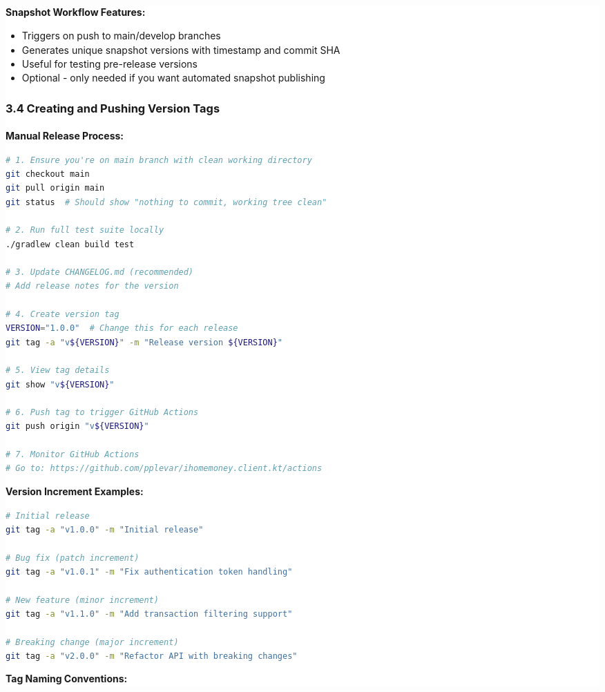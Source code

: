 **Snapshot Workflow Features:**

- Triggers on push to main/develop branches
- Generates unique snapshot versions with timestamp and commit SHA
- Useful for testing pre-release versions
- Optional - only needed if you want automated snapshot publishing

### 3.4 Creating and Pushing Version Tags

**Manual Release Process:**

```bash
# 1. Ensure you're on main branch with clean working directory
git checkout main
git pull origin main
git status  # Should show "nothing to commit, working tree clean"

# 2. Run full test suite locally
./gradlew clean build test

# 3. Update CHANGELOG.md (recommended)
# Add release notes for the version

# 4. Create version tag
VERSION="1.0.0"  # Change this for each release
git tag -a "v${VERSION}" -m "Release version ${VERSION}"

# 5. View tag details
git show "v${VERSION}"

# 6. Push tag to trigger GitHub Actions
git push origin "v${VERSION}"

# 7. Monitor GitHub Actions
# Go to: https://github.com/pplevar/ihomemoney.client.kt/actions
```

**Version Increment Examples:**

```bash
# Initial release
git tag -a "v1.0.0" -m "Initial release"

# Bug fix (patch increment)
git tag -a "v1.0.1" -m "Fix authentication token handling"

# New feature (minor increment)
git tag -a "v1.1.0" -m "Add transaction filtering support"

# Breaking change (major increment)
git tag -a "v2.0.0" -m "Refactor API with breaking changes"
```

**Tag Naming Conventions:**
